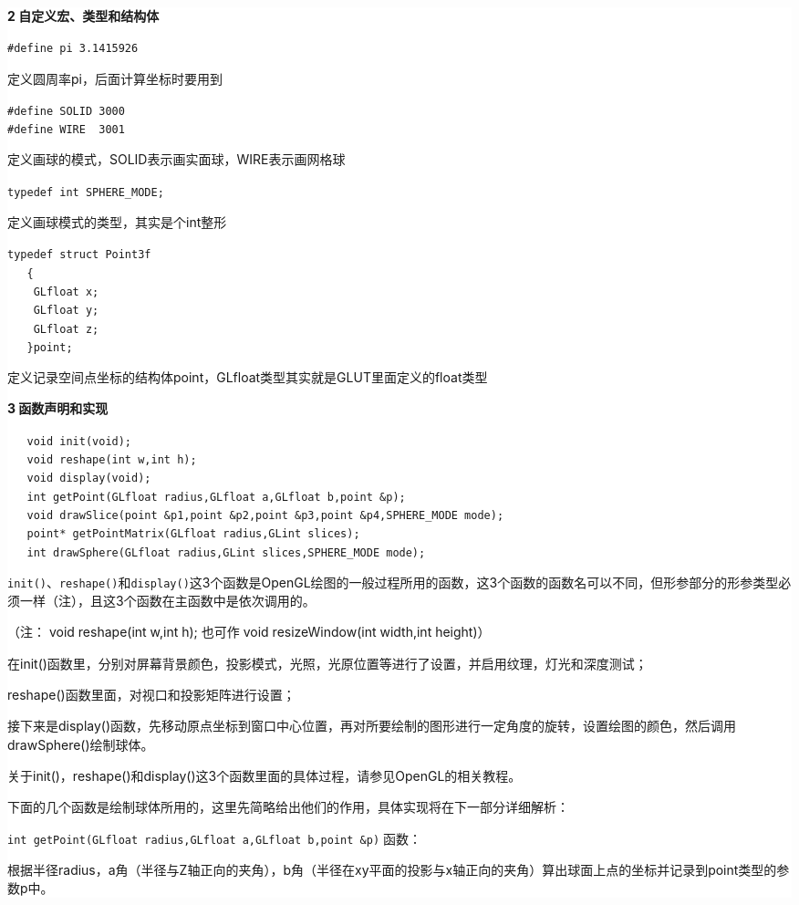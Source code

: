 **2 自定义宏、类型和结构体**

```
#define pi 3.1415926
```

定义圆周率pi，后面计算坐标时要用到

```
#define SOLID 3000
#define WIRE  3001
```

定义画球的模式，SOLID表示画实面球，WIRE表示画网格球

```
typedef int SPHERE_MODE;
```

定义画球模式的类型，其实是个int整形

```
typedef struct Point3f
   {
    GLfloat x;
    GLfloat y;
    GLfloat z;
   }point;
```

定义记录空间点坐标的结构体point，GLfloat类型其实就是GLUT里面定义的float类型

**3 函数声明和实现**

```
   void init(void);
   void reshape(int w,int h);
   void display(void);
   int getPoint(GLfloat radius,GLfloat a,GLfloat b,point &p);
   void drawSlice(point &p1,point &p2,point &p3,point &p4,SPHERE_MODE mode);
   point* getPointMatrix(GLfloat radius,GLint slices);
   int drawSphere(GLfloat radius,GLint slices,SPHERE_MODE mode);
```

`init()`、`reshape()`和`display()`这3个函数是OpenGL绘图的一般过程所用的函数，这3个函数的函数名可以不同，但形参部分的形参类型必须一样（注），且这3个函数在主函数中是依次调用的。

（注： void reshape(int w,int h); 也可作 void resizeWindow(int width,int height)）

在init()函数里，分别对屏幕背景颜色，投影模式，光照，光原位置等进行了设置，并启用纹理，灯光和深度测试；

reshape()函数里面，对视口和投影矩阵进行设置；

接下来是display()函数，先移动原点坐标到窗口中心位置，再对所要绘制的图形进行一定角度的旋转，设置绘图的颜色，然后调用drawSphere()绘制球体。

关于init()，reshape()和display()这3个函数里面的具体过程，请参见OpenGL的相关教程。

下面的几个函数是绘制球体所用的，这里先简略给出他们的作用，具体实现将在下一部分详细解析：

`int getPoint(GLfloat radius,GLfloat a,GLfloat b,point &p)` 函数：

根据半径radius，a角（半径与Z轴正向的夹角），b角（半径在xy平面的投影与x轴正向的夹角）算出球面上点的坐标并记录到point类型的参数p中。
